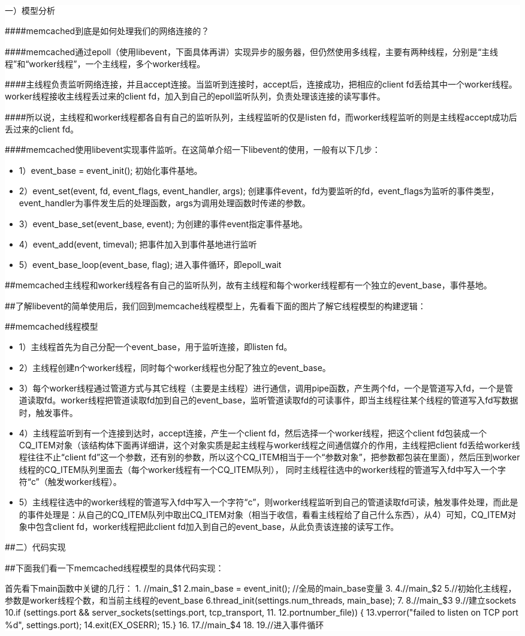 一）模型分析

####memcached到底是如何处理我们的网络连接的？

####memcached通过epoll（使用libevent，下面具体再讲）实现异步的服务器，但仍然使用多线程，主要有两种线程，分别是“主线程”和“worker线程”，一个主线程，多个worker线程。

####主线程负责监听网络连接，并且accept连接。当监听到连接时，accept后，连接成功，把相应的client fd丢给其中一个worker线程。
worker线程接收主线程丢过来的client fd，加入到自己的epoll监听队列，负责处理该连接的读写事件。

####所以说，主线程和worker线程都各自有自己的监听队列，主线程监听的仅是listen fd，而worker线程监听的则是主线程accept成功后丢过来的client fd。

####memcached使用libevent实现事件监听。在这简单介绍一下libevent的使用，一般有以下几步：

* 1）event_base = event_init(); 初始化事件基地。

* 2）event_set(event, fd, event_flags, event_handler, args); 创建事件event，fd为要监听的fd，event_flags为监听的事件类型，event_handler为事件发生后的处理函数，args为调用处理函数时传递的参数。

* 3）event_base_set(event_base, event); 为创建的事件event指定事件基地。

* 4）event_add(event, timeval); 把事件加入到事件基地进行监听

* 5）event_base_loop(event_base, flag); 进入事件循环，即epoll_wait

##memcached主线程和worker线程各有自己的监听队列，故有主线程和每个worker线程都有一个独立的event_base，事件基地。

##了解libevent的简单使用后，我们回到memcache线程模型上，先看看下面的图片了解它线程模型的构建逻辑：

 

##memcached线程模型


* 1）主线程首先为自己分配一个event_base，用于监听连接，即listen fd。

* 2）主线程创建n个worker线程，同时每个worker线程也分配了独立的event_base。

* 3）每个worker线程通过管道方式与其它线程（主要是主线程）进行通信，调用pipe函数，产生两个fd，一个是管道写入fd，一个是管道读取fd。worker线程把管道读取fd加到自己的event_base，监听管道读取fd的可读事件，即当主线程往某个线程的管道写入fd写数据时，触发事件。

* 4）主线程监听到有一个连接到达时，accept连接，产生一个client fd，然后选择一个worker线程，把这个client fd包装成一个CQ_ITEM对象（该结构体下面再详细讲，这个对象实质是起主线程与worker线程之间通信媒介的作用，主线程把client fd丢给worker线程往往不止“client fd”这一个参数，还有别的参数，所以这个CQ_ITEM相当于一个“参数对象”，把参数都包装在里面），然后压到worker线程的CQ_ITEM队列里面去（每个worker线程有一个CQ_ITEM队列），
 同时主线程往选中的worker线程的管道写入fd中写入一个字符“c”（触发worker线程）。

* 5）主线程往选中的worker线程的管道写入fd中写入一个字符“c”，则worker线程监听到自己的管道读取fd可读，触发事件处理，而此是的事件处理是：从自己的CQ_ITEM队列中取出CQ_ITEM对象（相当于收信，看看主线程给了自己什么东西），从4）可知，CQ_ITEM对象中包含client fd，worker线程把此client fd加入到自己的event_base，从此负责该连接的读写工作。

##二）代码实现

##下面我们看一下memcached线程模型的具体代码实现：

首先看下main函数中关键的几行：
    1. //main_$1
    2.main_base = event_init(); //全局的main_base变量
    3. 
    4.//main_$2
    5.//初始化主线程，参数是worker线程个数，和当前主线程的event_base
    6.thread_init(settings.num_threads, main_base);
    7. 
    8.//main_$3 
    9.//建立sockets
    10.if (settings.port && server_sockets(settings.port, tcp_transport,
    11. 
    12.portnumber_file)) {
    13.vperror("failed to listen on TCP port %d", settings.port);
    14.exit(EX_OSERR);
    15.}
    16. 
    17.//main_$4
    18. 
    19.//进入事件循环